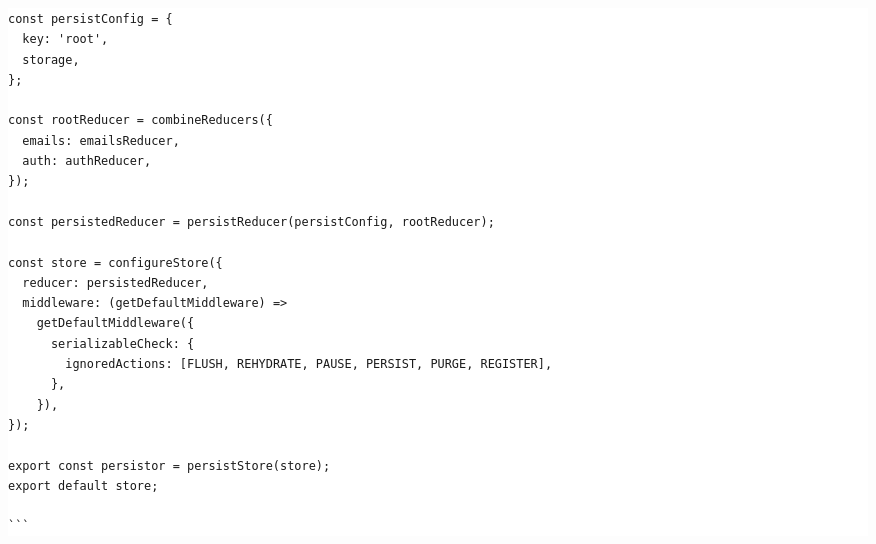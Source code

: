     const persistConfig = {
      key: 'root',
      storage,
    };
    
    const rootReducer = combineReducers({
      emails: emailsReducer,
      auth: authReducer,
    });
    
    const persistedReducer = persistReducer(persistConfig, rootReducer);
    
    const store = configureStore({
      reducer: persistedReducer,
      middleware: (getDefaultMiddleware) =>
        getDefaultMiddleware({
          serializableCheck: {
            ignoredActions: [FLUSH, REHYDRATE, PAUSE, PERSIST, PURGE, REGISTER],
          },
        }),
    });
    
    export const persistor = persistStore(store);
    export default store;
    
    ```